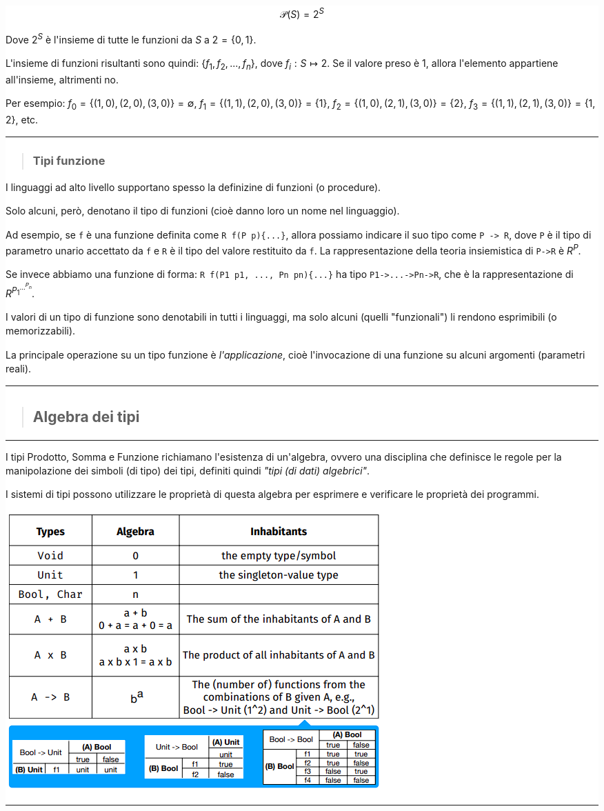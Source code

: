 $$\mathscr{P}(S) = 2^S$$

Dove $2^S$ è l'insieme di tutte le funzioni da $S$ a $2 = \{0,1\}$.

L'insieme di funzioni risultanti sono quindi: $\{f_1, f_2, ..., f_n\}$, dove $f_i : S \mapsto 2$. Se il valore preso è 1, allora l'elemento appartiene all'insieme, altrimenti no.

Per esempio: $f_0 = \{(1,0),(2,0),(3,0)\}=\emptyset$, $f_1 = \{(1,1),(2,0),(3,0)\}=\{1\}$, $f_2 = \{(1,0),(2,1),(3,0)\}=\{2\}$, $f_3 = \{(1,1),(2,1),(3,0)\}=\{1,2\}$, etc.

---

> ### Tipi funzione

I linguaggi ad alto livello supportano spesso la definizine di funzioni (o procedure).

Solo alcuni, però, denotano il tipo di funzioni (cioè danno loro un nome nel linguaggio).

Ad esempio, se `f` è una funzione definita come `R f(P p){...}`, allora possiamo indicare il suo tipo come `P -> R`, dove `P` è il tipo di parametro unario accettato da `f` e `R` è il tipo del valore restituito da `f`. La rappresentazione della teoria insiemistica di `P->R` è $R^P$.

Se invece abbiamo una funzione di forma: `R f(P1 p1, ..., Pn pn){...}` ha tipo `P1->...->Pn->R`, che è la rappresentazione di $R^{P_1^{...^{P_n}}}$.

I valori di un tipo di funzione sono denotabili in tutti i linguaggi, ma solo alcuni (quelli "funzionali") li rendono esprimibili (o memorizzabili).

La principale operazione su un tipo funzione è *l'applicazione*, cioè l'invocazione di una funzione su alcuni argomenti (parametri reali).


---

> ## Algebra dei tipi

---

I tipi Prodotto, Somma e Funzione richiamano l'esistenza di un'algebra, ovvero una disciplina che definisce le regole per la manipolazione dei simboli (di tipo) dei tipi, definiti quindi *"tipi (di dati) algebrici"*.

I sistemi di tipi possono utilizzare le proprietà di questa algebra per esprimere e verificare le proprietà dei programmi.

![Immagine algebra dei tipi](./res/algebra_dei_tipi.png)

---